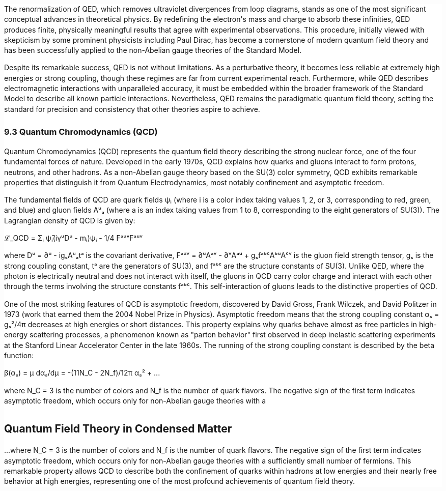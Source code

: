 The renormalization of QED, which removes ultraviolet divergences from loop diagrams, stands as one of the most significant conceptual advances in theoretical physics. By redefining the electron's mass and charge to absorb these infinities, QED produces finite, physically meaningful results that agree with experimental observations. This procedure, initially viewed with skepticism by some prominent physicists including Paul Dirac, has become a cornerstone of modern quantum field theory and has been successfully applied to the non-Abelian gauge theories of the Standard Model.

Despite its remarkable success, QED is not without limitations. As a perturbative theory, it becomes less reliable at extremely high energies or strong coupling, though these regimes are far from current experimental reach. Furthermore, while QED describes electromagnetic interactions with unparalleled accuracy, it must be embedded within the broader framework of the Standard Model to describe all known particle interactions. Nevertheless, QED remains the paradigmatic quantum field theory, setting the standard for precision and consistency that other theories aspire to achieve.

### 9.3 Quantum Chromodynamics (QCD)

Quantum Chromodynamics (QCD) represents the quantum field theory describing the strong nuclear force, one of the four fundamental forces of nature. Developed in the early 1970s, QCD explains how quarks and gluons interact to form protons, neutrons, and other hadrons. As a non-Abelian gauge theory based on the SU(3) color symmetry, QCD exhibits remarkable properties that distinguish it from Quantum Electrodynamics, most notably confinement and asymptotic freedom.

The fundamental fields of QCD are quark fields ψᵢ (where i is a color index taking values 1, 2, or 3, corresponding to red, green, and blue) and gluon fields Aᵘₐ (where a is an index taking values from 1 to 8, corresponding to the eight generators of SU(3)). The Lagrangian density of QCD is given by:

ℒ_QCD = Σᵢ ψ̄ᵢ(iγᵘDᵘ - mᵢ)ψᵢ - 1/4 FᵃᵘᵛFᵃᵘᵛ

where Dᵘ = ∂ᵘ - igₛAᵘₐtᵃ is the covariant derivative, Fᵃᵘᵛ = ∂ᵘAᵃᵛ - ∂ᵛAᵃᵘ + gₛfᵃᵇᶜAᵇᵘAᶜᵛ is the gluon field strength tensor, gₛ is the strong coupling constant, tᵃ are the generators of SU(3), and fᵃᵇᶜ are the structure constants of SU(3). Unlike QED, where the photon is electrically neutral and does not interact with itself, the gluons in QCD carry color charge and interact with each other through the terms involving the structure constants fᵃᵇᶜ. This self-interaction of gluons leads to the distinctive properties of QCD.

One of the most striking features of QCD is asymptotic freedom, discovered by David Gross, Frank Wilczek, and David Politzer in 1973 (work that earned them the 2004 Nobel Prize in Physics). Asymptotic freedom means that the strong coupling constant αₛ = gₛ²/4π decreases at high energies or short distances. This property explains why quarks behave almost as free particles in high-energy scattering processes, a phenomenon known as "parton behavior" first observed in deep inelastic scattering experiments at the Stanford Linear Accelerator Center in the late 1960s. The running of the strong coupling constant is described by the beta function:

β(αₛ) = μ dαₛ/dμ = -(11N_C - 2N_f)/12π αₛ² + ...

where N_C = 3 is the number of colors and N_f is the number of quark flavors. The negative sign of the first term indicates asymptotic freedom, which occurs only for non-Abelian gauge theories with a

## Quantum Field Theory in Condensed Matter

...where N_C = 3 is the number of colors and N_f is the number of quark flavors. The negative sign of the first term indicates asymptotic freedom, which occurs only for non-Abelian gauge theories with a sufficiently small number of fermions. This remarkable property allows QCD to describe both the confinement of quarks within hadrons at low energies and their nearly free behavior at high energies, representing one of the most profound achievements of quantum field theory.
